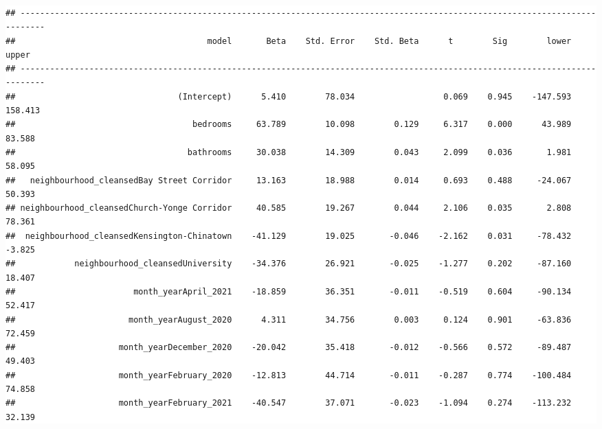     ## -----------------------------------------------------------------------------------------------------------------------------
    ##                                       model       Beta    Std. Error    Std. Beta      t        Sig        lower       upper 
    ## -----------------------------------------------------------------------------------------------------------------------------
    ##                                 (Intercept)      5.410        78.034                  0.069    0.945    -147.593     158.413 
    ##                                    bedrooms     63.789        10.098        0.129     6.317    0.000      43.989      83.588 
    ##                                   bathrooms     30.038        14.309        0.043     2.099    0.036       1.981      58.095 
    ##   neighbourhood_cleansedBay Street Corridor     13.163        18.988        0.014     0.693    0.488     -24.067      50.393 
    ## neighbourhood_cleansedChurch-Yonge Corridor     40.585        19.267        0.044     2.106    0.035       2.808      78.361 
    ##  neighbourhood_cleansedKensington-Chinatown    -41.129        19.025       -0.046    -2.162    0.031     -78.432      -3.825 
    ##            neighbourhood_cleansedUniversity    -34.376        26.921       -0.025    -1.277    0.202     -87.160      18.407 
    ##                        month_yearApril_2021    -18.859        36.351       -0.011    -0.519    0.604     -90.134      52.417 
    ##                       month_yearAugust_2020      4.311        34.756        0.003     0.124    0.901     -63.836      72.459 
    ##                     month_yearDecember_2020    -20.042        35.418       -0.012    -0.566    0.572     -89.487      49.403 
    ##                     month_yearFebruary_2020    -12.813        44.714       -0.011    -0.287    0.774    -100.484      74.858 
    ##                     month_yearFebruary_2021    -40.547        37.071       -0.023    -1.094    0.274    -113.232      32.139 